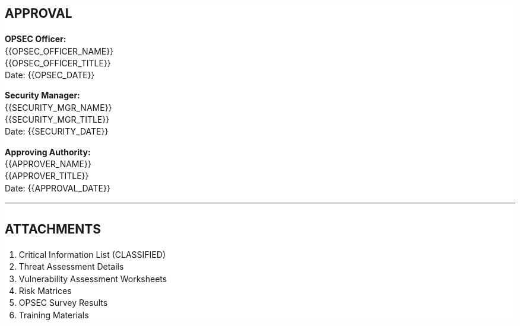 
## APPROVAL

**OPSEC Officer:**  
{{OPSEC_OFFICER_NAME}}  
{{OPSEC_OFFICER_TITLE}}  
Date: {{OPSEC_DATE}}

**Security Manager:**  
{{SECURITY_MGR_NAME}}  
{{SECURITY_MGR_TITLE}}  
Date: {{SECURITY_DATE}}

**Approving Authority:**  
{{APPROVER_NAME}}  
{{APPROVER_TITLE}}  
Date: {{APPROVAL_DATE}}

---

## ATTACHMENTS

1. Critical Information List (CLASSIFIED)
2. Threat Assessment Details
3. Vulnerability Assessment Worksheets
4. Risk Matrices
5. OPSEC Survey Results
6. Training Materials